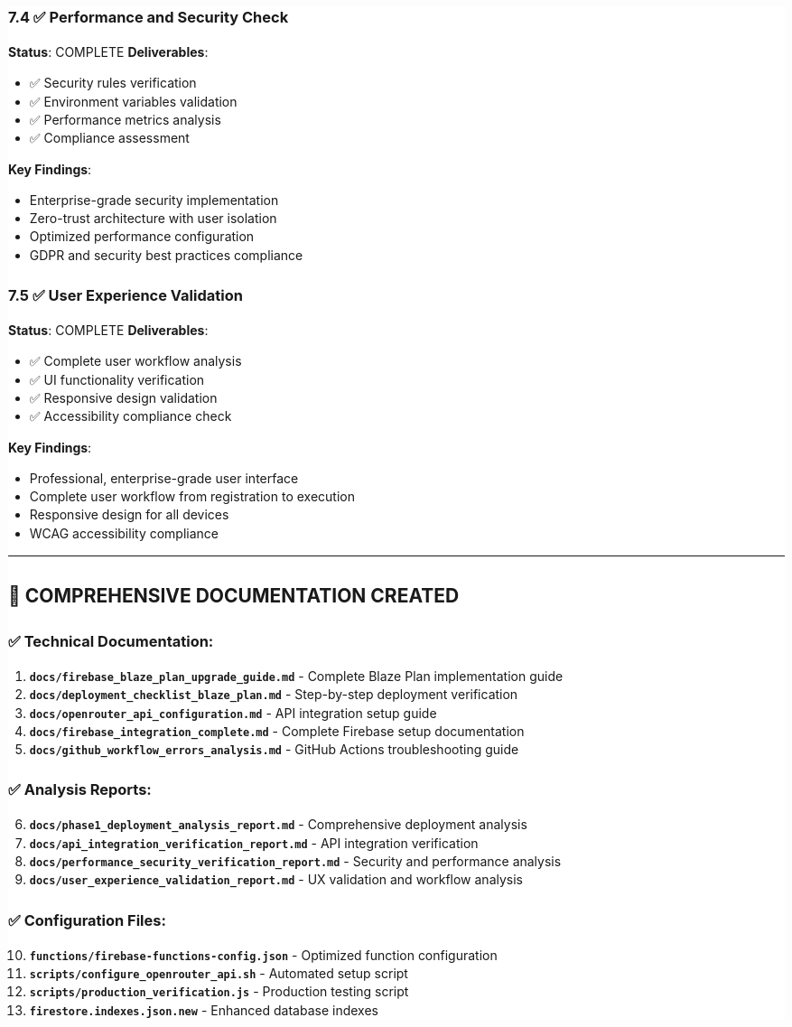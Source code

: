 ### **7.4 ✅ Performance and Security Check**
**Status**: COMPLETE
**Deliverables**:
- ✅ Security rules verification
- ✅ Environment variables validation
- ✅ Performance metrics analysis
- ✅ Compliance assessment

**Key Findings**:
- Enterprise-grade security implementation
- Zero-trust architecture with user isolation
- Optimized performance configuration
- GDPR and security best practices compliance

### **7.5 ✅ User Experience Validation**
**Status**: COMPLETE
**Deliverables**:
- ✅ Complete user workflow analysis
- ✅ UI functionality verification
- ✅ Responsive design validation
- ✅ Accessibility compliance check

**Key Findings**:
- Professional, enterprise-grade user interface
- Complete user workflow from registration to execution
- Responsive design for all devices
- WCAG accessibility compliance

---

## 📁 **COMPREHENSIVE DOCUMENTATION CREATED**

### **✅ Technical Documentation:**
1. **`docs/firebase_blaze_plan_upgrade_guide.md`** - Complete Blaze Plan implementation guide
2. **`docs/deployment_checklist_blaze_plan.md`** - Step-by-step deployment verification
3. **`docs/openrouter_api_configuration.md`** - API integration setup guide
4. **`docs/firebase_integration_complete.md`** - Complete Firebase setup documentation
5. **`docs/github_workflow_errors_analysis.md`** - GitHub Actions troubleshooting guide

### **✅ Analysis Reports:**
6. **`docs/phase1_deployment_analysis_report.md`** - Comprehensive deployment analysis
7. **`docs/api_integration_verification_report.md`** - API integration verification
8. **`docs/performance_security_verification_report.md`** - Security and performance analysis
9. **`docs/user_experience_validation_report.md`** - UX validation and workflow analysis

### **✅ Configuration Files:**
10. **`functions/firebase-functions-config.json`** - Optimized function configuration
11. **`scripts/configure_openrouter_api.sh`** - Automated setup script
12. **`scripts/production_verification.js`** - Production testing script
13. **`firestore.indexes.json.new`** - Enhanced database indexes
